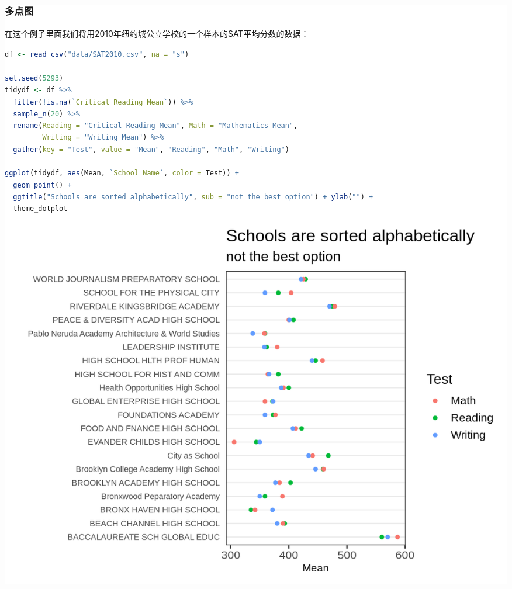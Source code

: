 ### 多点图

在这个例子里面我们将用2010年纽约城公立学校的一个样本的SAT平均分数的数据：


```r
df <- read_csv("data/SAT2010.csv", na = "s")

set.seed(5293)
tidydf <- df %>%
  filter(!is.na(`Critical Reading Mean`)) %>%
  sample_n(20) %>%
  rename(Reading = "Critical Reading Mean", Math = "Mathematics Mean",
         Writing = "Writing Mean") %>%
  gather(key = "Test", value = "Mean", "Reading", "Math", "Writing")

ggplot(tidydf, aes(Mean, `School Name`, color = Test)) +
  geom_point() +
  ggtitle("Schools are sorted alphabetically", sub = "not the best option") + ylab("") +
  theme_dotplot
```
![](resources/edav_info_categorical_variables_Chinese_translation/default.png)
